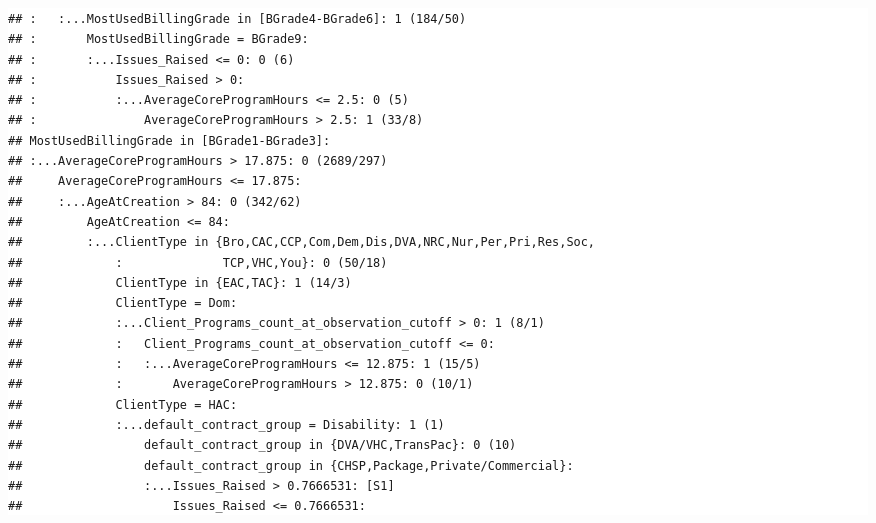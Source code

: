     ## :   :...MostUsedBillingGrade in [BGrade4-BGrade6]: 1 (184/50)
    ## :       MostUsedBillingGrade = BGrade9:
    ## :       :...Issues_Raised <= 0: 0 (6)
    ## :           Issues_Raised > 0:
    ## :           :...AverageCoreProgramHours <= 2.5: 0 (5)
    ## :               AverageCoreProgramHours > 2.5: 1 (33/8)
    ## MostUsedBillingGrade in [BGrade1-BGrade3]:
    ## :...AverageCoreProgramHours > 17.875: 0 (2689/297)
    ##     AverageCoreProgramHours <= 17.875:
    ##     :...AgeAtCreation > 84: 0 (342/62)
    ##         AgeAtCreation <= 84:
    ##         :...ClientType in {Bro,CAC,CCP,Com,Dem,Dis,DVA,NRC,Nur,Per,Pri,Res,Soc,
    ##             :              TCP,VHC,You}: 0 (50/18)
    ##             ClientType in {EAC,TAC}: 1 (14/3)
    ##             ClientType = Dom:
    ##             :...Client_Programs_count_at_observation_cutoff > 0: 1 (8/1)
    ##             :   Client_Programs_count_at_observation_cutoff <= 0:
    ##             :   :...AverageCoreProgramHours <= 12.875: 1 (15/5)
    ##             :       AverageCoreProgramHours > 12.875: 0 (10/1)
    ##             ClientType = HAC:
    ##             :...default_contract_group = Disability: 1 (1)
    ##                 default_contract_group in {DVA/VHC,TransPac}: 0 (10)
    ##                 default_contract_group in {CHSP,Package,Private/Commercial}:
    ##                 :...Issues_Raised > 0.7666531: [S1]
    ##                     Issues_Raised <= 0.7666531: